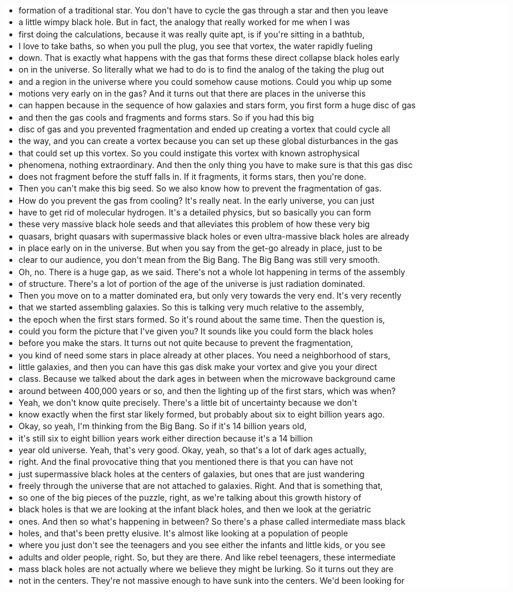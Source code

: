 *  formation of a traditional star. You don't have to cycle the gas through a star and then you leave
*  a little wimpy black hole. But in fact, the analogy that really worked for me when I was
*  first doing the calculations, because it was really quite apt, is if you're sitting in a bathtub,
*  I love to take baths, so when you pull the plug, you see that vortex, the water rapidly fueling
*  down. That is exactly what happens with the gas that forms these direct collapse black holes early
*  on in the universe. So literally what we had to do is to find the analog of the taking the plug out
*  and a region in the universe where you could somehow cause motions. Could you whip up some
*  motions very early on in the gas? And it turns out that there are places in the universe this
*  can happen because in the sequence of how galaxies and stars form, you first form a huge disc of gas
*  and then the gas cools and fragments and forms stars. So if you had this big
*  disc of gas and you prevented fragmentation and ended up creating a vortex that could cycle all
*  the way, and you can create a vortex because you can set up these global disturbances in the gas
*  that could set up this vortex. So you could instigate this vortex with known astrophysical
*  phenomena, nothing extraordinary. And then the only thing you have to make sure is that this gas disc
*  does not fragment before the stuff falls in. If it fragments, it forms stars, then you're done.
*  Then you can't make this big seed. So we also know how to prevent the fragmentation of gas.
*  How do you prevent the gas from cooling? It's really neat. In the early universe, you can just
*  have to get rid of molecular hydrogen. It's a detailed physics, but so basically you can form
*  these very massive black hole seeds and that alleviates this problem of how these very big
*  quasars, bright quasars with supermassive black holes or even ultra-massive black holes are already
*  in place early on in the universe. But when you say from the get-go already in place, just to be
*  clear to our audience, you don't mean from the Big Bang. The Big Bang was still very smooth.
*  Oh, no. There is a huge gap, as we said. There's not a whole lot happening in terms of the assembly
*  of structure. There's a lot of portion of the age of the universe is just radiation dominated.
*  Then you move on to a matter dominated era, but only very towards the very end. It's very recently
*  that we started assembling galaxies. So this is talking very much relative to the assembly,
*  the epoch when the first stars formed. So it's round about the same time. Then the question is,
*  could you form the picture that I've given you? It sounds like you could form the black holes
*  before you make the stars. It turns out not quite because to prevent the fragmentation,
*  you kind of need some stars in place already at other places. You need a neighborhood of stars,
*  little galaxies, and then you can have this gas disk make your vortex and give you your direct
*  class. Because we talked about the dark ages in between when the microwave background came
*  around between 400,000 years or so, and then the lighting up of the first stars, which was when?
*  Yeah, we don't know quite precisely. There's a little bit of uncertainty because we don't
*  know exactly when the first star likely formed, but probably about six to eight billion years ago.
*  Okay, so yeah, I'm thinking from the Big Bang. So if it's 14 billion years old,
*  it's still six to eight billion years work either direction because it's a 14 billion
*  year old universe. Yeah, that's very good. Okay, yeah, so that's a lot of dark ages actually,
*  right. And the final provocative thing that you mentioned there is that you can have not
*  just supermassive black holes at the centers of galaxies, but ones that are just wandering
*  freely through the universe that are not attached to galaxies. Right. And that is something that,
*  so one of the big pieces of the puzzle, right, as we're talking about this growth history of
*  black holes is that we are looking at the infant black holes, and then we look at the geriatric
*  ones. And then so what's happening in between? So there's a phase called intermediate mass black
*  holes, and that's been pretty elusive. It's almost like looking at a population of people
*  where you just don't see the teenagers and you see either the infants and little kids, or you see
*  adults and older people, right. So, but they are there. And like rebel teenagers, these intermediate
*  mass black holes are not actually where we believe they might be lurking. So it turns out they are
*  not in the centers. They're not massive enough to have sunk into the centers. We'd been looking for